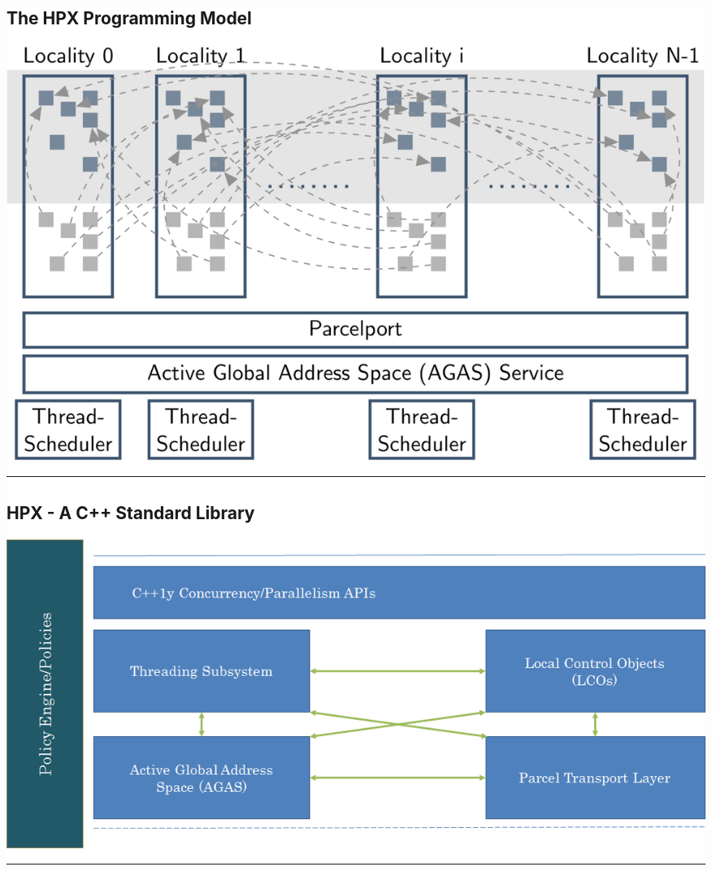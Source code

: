 ## The HPX Programming Model

![The HPX Programming Model](images/model-4.png)

---
## HPX - A C++ Standard Library

![...](images/architecture-0.png)

---